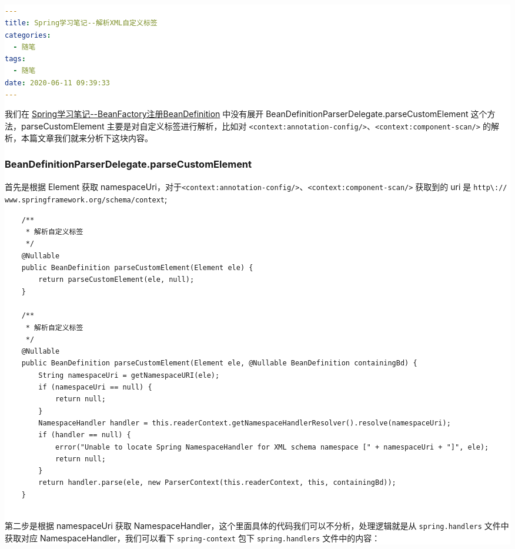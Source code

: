 ```yaml
---
title: Spring学习笔记--解析XML自定义标签
categories:
  - 随笔
tags:
  - 随笔
date: 2020-06-11 09:39:33
---
```



我们在 [Spring学习笔记--BeanFactory注册BeanDefinition](https://mp.weixin.qq.com/s/jrgPhH6UbcAaI1mg5HdIew) 中没有展开 BeanDefinitionParserDelegate.parseCustomElement 这个方法，parseCustomElement 主要是对自定义标签进行解析，比如对 ```<context:annotation-config/>```、```<context:component-scan/>``` 的解析，本篇文章我们就来分析下这块内容。

### BeanDefinitionParserDelegate.parseCustomElement

首先是根据 Element 获取 namespaceUri，对于```<context:annotation-config/>```、```<context:component-scan/>``` 获取到的 uri 是 ```http\://www.springframework.org/schema/context```;


```
    /**
     * 解析自定义标签
     */
    @Nullable
    public BeanDefinition parseCustomElement(Element ele) {
        return parseCustomElement(ele, null);
    }

    /**
     * 解析自定义标签
     */
    @Nullable
    public BeanDefinition parseCustomElement(Element ele, @Nullable BeanDefinition containingBd) {
        String namespaceUri = getNamespaceURI(ele);
        if (namespaceUri == null) {
            return null;
        }
        NamespaceHandler handler = this.readerContext.getNamespaceHandlerResolver().resolve(namespaceUri);
        if (handler == null) {
            error("Unable to locate Spring NamespaceHandler for XML schema namespace [" + namespaceUri + "]", ele);
            return null;
        }
        return handler.parse(ele, new ParserContext(this.readerContext, this, containingBd));
    }
        
```

第二步是根据 namespaceUri 获取 NamespaceHandler，这个里面具体的代码我们可以不分析，处理逻辑就是从 ```spring.handlers``` 文件中获取对应 NamespaceHandler，我们可以看下 ```spring-context``` 包下 ```spring.handlers``` 文件中的内容：
